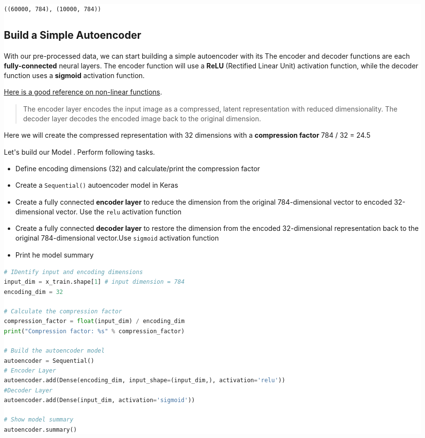 


    ((60000, 784), (10000, 784))



## Build a Simple Autoencoder

With our pre-processed data, we can start building a simple autoencoder with its The encoder and decoder functions are each __fully-connected__ neural layers. The encoder function will use a __ReLU__ (Rectified Linear Unit) activation function, while the decoder function uses a __sigmoid__ activation function.

[Here is a good reference on non-linear functions](https://towardsdatascience.com/activation-functions-and-its-types-which-is-better-a9a5310cc8f). 

> The encoder layer encodes the input image as a compressed, latent representation with reduced dimensionality. The decoder layer decodes the encoded image back to the original dimension. 

Here we will create the compressed representation with 32 dimensions with a __compression factor__  784 / 32 = 24.5

Let's build our Model . Perform following tasks.

- Define encoding dimensions (32) and calculate/print the compression factor
- Create a `Sequential()` autoencoder model in Keras

- Create a fully connected  __encoder layer__  to reduce the dimension from the original 784-dimensional vector to encoded 32-dimensional vector. Use the `relu` activation function

- Create a fully connected __decoder layer__ to restore the dimension from the encoded 32-dimensional representation back to the original 784-dimensional vector.Use `sigmoid` activation function

- Print he model summary 


```python
# IDentify input and encoding dimensions
input_dim = x_train.shape[1] # input dimension = 784
encoding_dim = 32

# Calculate the compression factor
compression_factor = float(input_dim) / encoding_dim
print("Compression factor: %s" % compression_factor)

# Build the autoencoder model 
autoencoder = Sequential()
# Encoder Layer
autoencoder.add(Dense(encoding_dim, input_shape=(input_dim,), activation='relu'))
#Decoder Layer
autoencoder.add(Dense(input_dim, activation='sigmoid'))

# Show model summary
autoencoder.summary()

```
